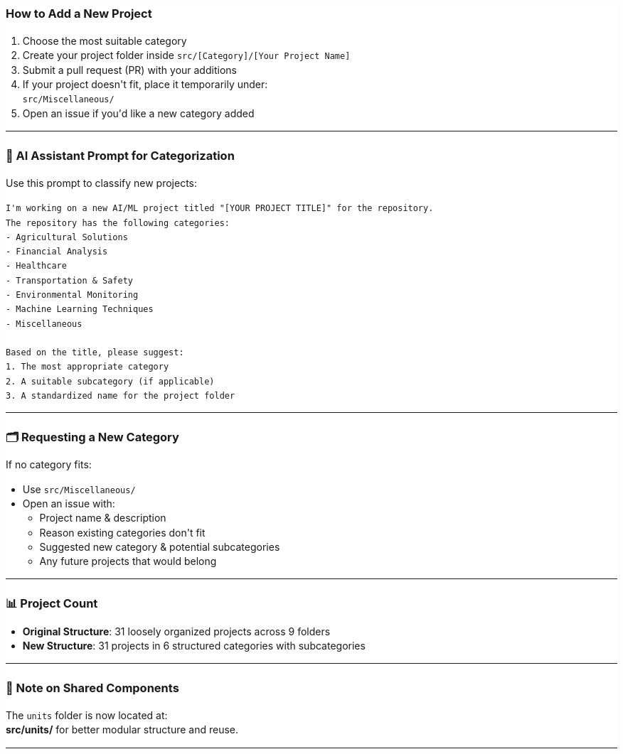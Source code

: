 ### How to Add a New Project

1. Choose the most suitable category
2. Create your project folder inside `src/[Category]/[Your Project Name]`
3. Submit a pull request (PR) with your additions
4. If your project doesn't fit, place it temporarily under:  
   `src/Miscellaneous/`
5. Open an issue if you'd like a new category added

---

### 🤖 AI Assistant Prompt for Categorization

Use this prompt to classify new projects:

```
I'm working on a new AI/ML project titled "[YOUR PROJECT TITLE]" for the repository.
The repository has the following categories:
- Agricultural Solutions
- Financial Analysis
- Healthcare
- Transportation & Safety
- Environmental Monitoring
- Machine Learning Techniques
- Miscellaneous

Based on the title, please suggest:
1. The most appropriate category
2. A suitable subcategory (if applicable)
3. A standardized name for the project folder
```

---

### 🗂️ Requesting a New Category

If no category fits:

- Use `src/Miscellaneous/`
- Open an issue with:
  - Project name & description
  - Reason existing categories don't fit
  - Suggested new category & potential subcategories
  - Any future projects that would belong

---

### 📊 Project Count

- **Original Structure**: 31 loosely organized projects across 9 folders
- **New Structure**: 31 projects in 6 structured categories with subcategories

---

### 🧱 Note on Shared Components

The `units` folder is now located at:  
**src/units/** for better modular structure and reuse.

---
